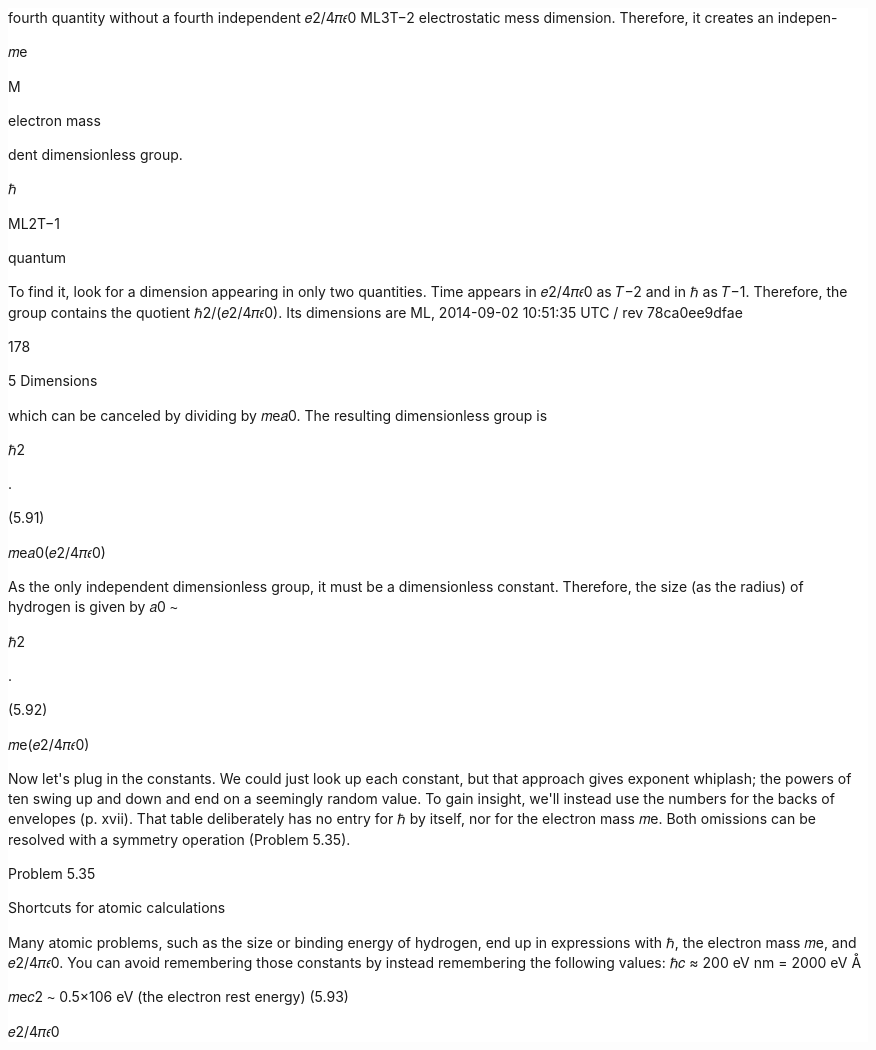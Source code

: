 fourth quantity without a fourth independent 𝑒2/4𝜋𝜖0 ML3T−2 electrostatic mess dimension. Therefore, it creates an indepen-

𝑚e

M

electron mass

dent dimensionless group.

ℏ

ML2T−1

quantum

To find it, look for a dimension appearing in only two quantities. Time appears in 𝑒2/4𝜋𝜖0 as 𝑇−2 and in ℏ as 𝑇−1. Therefore, the group contains the quotient ℏ2/(𝑒2/4𝜋𝜖0). Its dimensions are ML, 2014-09-02 10:51:35 UTC / rev 78ca0ee9dfae

178

5 Dimensions

which can be canceled by dividing by 𝑚e𝑎0. The resulting dimensionless group is

ℏ2

.

(5.91)

𝑚e𝑎0(𝑒2/4𝜋𝜖0)

As the only independent dimensionless group, it must be a dimensionless constant. Therefore, the size (as the radius) of hydrogen is given by 𝑎0 ∼

ℏ2

.

(5.92)

𝑚e(𝑒2/4𝜋𝜖0)

Now let's plug in the constants. We could just look up each constant, but that approach gives exponent whiplash; the powers of ten swing up and down and end on a seemingly random value. To gain insight, we'll instead use the numbers for the backs of envelopes (p. xvii). That table deliberately has no entry for ℏ by itself, nor for the electron mass 𝑚e. Both omissions can be resolved with a symmetry operation (Problem 5.35).

Problem 5.35

Shortcuts for atomic calculations

Many atomic problems, such as the size or binding energy of hydrogen, end up in expressions with ℏ, the electron mass 𝑚e, and 𝑒2/4𝜋𝜖0. You can avoid remembering those constants by instead remembering the following values: ℏ𝑐 ≈ 200 eV nm = 2000 eV Å

𝑚e𝑐2 ∼ 0.5×106 eV (the electron rest energy) (5.93)

𝑒2/4𝜋𝜖0
